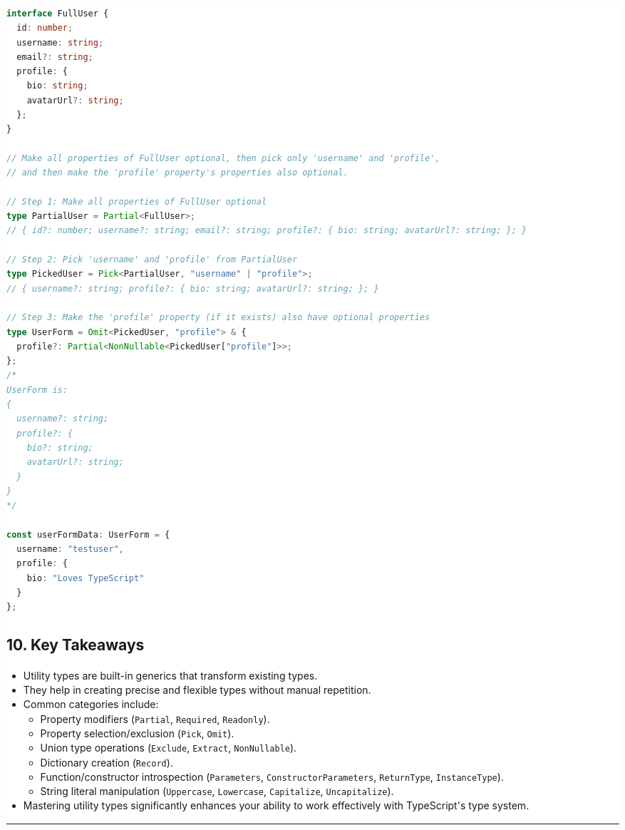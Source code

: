 ```typescript
interface FullUser {
  id: number;
  username: string;
  email?: string;
  profile: {
    bio: string;
    avatarUrl?: string;
  };
}

// Make all properties of FullUser optional, then pick only 'username' and 'profile',
// and then make the 'profile' property's properties also optional.

// Step 1: Make all properties of FullUser optional
type PartialUser = Partial<FullUser>;
// { id?: number; username?: string; email?: string; profile?: { bio: string; avatarUrl?: string; }; }

// Step 2: Pick 'username' and 'profile' from PartialUser
type PickedUser = Pick<PartialUser, "username" | "profile">;
// { username?: string; profile?: { bio: string; avatarUrl?: string; }; }

// Step 3: Make the 'profile' property (if it exists) also have optional properties
type UserForm = Omit<PickedUser, "profile"> & {
  profile?: Partial<NonNullable<PickedUser["profile"]>>;
};
/*
UserForm is:
{
  username?: string;
  profile?: {
    bio?: string;
    avatarUrl?: string;
  }
}
*/

const userFormData: UserForm = {
  username: "testuser",
  profile: {
    bio: "Loves TypeScript"
  }
};
```

## 10. Key Takeaways <a name="key-takeaways-utility-types"></a>
*   Utility types are built-in generics that transform existing types.
*   They help in creating precise and flexible types without manual repetition.
*   Common categories include:
    *   Property modifiers (`Partial`, `Required`, `Readonly`).
    *   Property selection/exclusion (`Pick`, `Omit`).
    *   Union type operations (`Exclude`, `Extract`, `NonNullable`).
    *   Dictionary creation (`Record`).
    *   Function/constructor introspection (`Parameters`, `ConstructorParameters`, `ReturnType`, `InstanceType`).
    *   String literal manipulation (`Uppercase`, `Lowercase`, `Capitalize`, `Uncapitalize`).
*   Mastering utility types significantly enhances your ability to work effectively with TypeScript's type system.

---